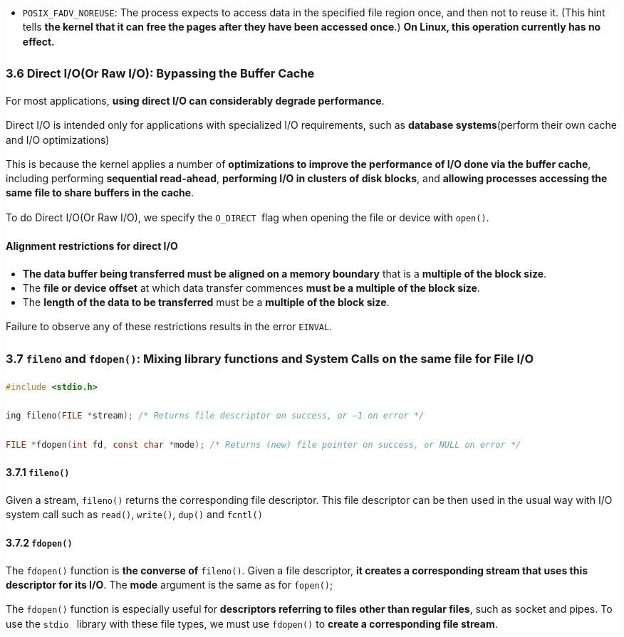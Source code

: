   + `POSIX_FADV_NOREUSE`: The process expects to access data in the specified file region once, and then not to reuse it. (This hint tells **the kernel that it can free the pages after they have been accessed once**.)
    **On Linux, this operation currently has no effect.**



### 3.6 Direct I/O(Or Raw I/O): Bypassing the Buffer Cache

For most applications, **using direct I/O can considerably degrade performance**.

Direct I/O is intended only for applications with specialized I/O requirements, such as **database systems**(perform their own cache and I/O optimizations)

This is because the kernel applies a number of **optimizations to improve the performance of I/O done via the buffer cache**, including performing **sequential read-ahead**, **performing I/O in clusters of disk blocks**, and **allowing processes accessing the same file to share buffers in the cache**.

To do Direct I/O(Or Raw I/O), we specify the `O_DIRECT `flag when opening the file or device with `open()`.

#### Alignment restrictions for direct I/O

+ **The data buffer being transferred must be aligned on a memory boundary** that is a **multiple of the block size**.
+ The **file or device offset** at which data transfer commences **must be a multiple of the block size**.
+ The **length of the data to be transferred** must be a **multiple of the block size**.

Failure to observe any of these restrictions results in the error `EINVAL`.

### 3.7 `fileno` and `fdopen()`: Mixing library functions and System Calls on the same file for File I/O

```c
#include <stdio.h>

ing fileno(FILE *stream); /* Returns file descriptor on success, or –1 on error */

FILE *fdopen(int fd, const char *mode); /* Returns (new) file pointer on success, or NULL on error */
```

#### 3.7.1 `fileno()`

Given a stream, `fileno()` returns the corresponding file descriptor. This file descriptor can be then used in the usual way with I/O system call such as `read()`, `write()`, `dup()` and `fcntl()`

#### 3.7.2 `fdopen()`

The `fdopen()` function is **the converse of** `fileno()`. 
Given a file descriptor, **it creates a corresponding stream that uses this descriptor for its I/O**.
The **mode** argument is the same as for `fopen()`;

The `fdopen()` function is especially useful for **descriptors referring to files other than regular files**, such as socket and pipes. To use the `stdio ` library with these file types, we must use `fdopen()` to **create a corresponding file stream**.
